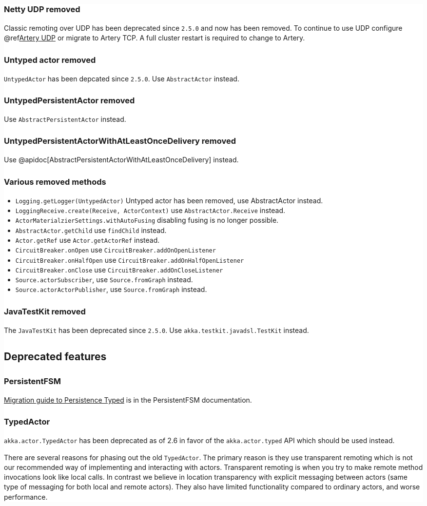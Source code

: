 ### Netty UDP removed

Classic remoting over UDP has been deprecated since `2.5.0` and now has been removed.
To continue to use UDP configure @ref[Artery UDP](../remoting-artery.md#configuring-ssl-tls-for-akka-remoting) or migrate to Artery TCP.
A full cluster restart is required to change to Artery.

### Untyped actor removed

`UntypedActor` has been depcated since `2.5.0`. Use `AbstractActor` instead.

### UntypedPersistentActor removed

Use `AbstractPersistentActor` instead.

### UntypedPersistentActorWithAtLeastOnceDelivery removed

Use @apidoc[AbstractPersistentActorWithAtLeastOnceDelivery] instead.

### Various removed methods

* `Logging.getLogger(UntypedActor)` Untyped actor has been removed, use AbstractActor instead.
* `LoggingReceive.create(Receive, ActorContext)` use `AbstractActor.Receive` instead.
* `ActorMaterialzierSettings.withAutoFusing` disabling fusing is no longer possible.
* `AbstractActor.getChild` use `findChild` instead.
* `Actor.getRef` use `Actor.getActorRef` instead.
* `CircuitBreaker.onOpen` use `CircuitBreaker.addOnOpenListener`
* `CircuitBreaker.onHalfOpen` use `CircuitBreaker.addOnHalfOpenListener`
* `CircuitBreaker.onClose` use `CircuitBreaker.addOnCloseListener`
* `Source.actorSubscriber`, use `Source.fromGraph` instead.
* `Source.actorActorPublisher`, use `Source.fromGraph` instead.

### JavaTestKit removed

The `JavaTestKit` has been deprecated since `2.5.0`. Use `akka.testkit.javadsl.TestKit` instead.

## Deprecated features

### PersistentFSM

[Migration guide to Persistence Typed](../persistence-fsm.md) is in the PersistentFSM documentation.

### TypedActor

`akka.actor.TypedActor` has been deprecated as of 2.6 in favor of the
`akka.actor.typed` API which should be used instead.

There are several reasons for phasing out the old `TypedActor`. The primary reason is they use transparent
remoting which is not our recommended way of implementing and interacting with actors. Transparent remoting
is when you try to make remote method invocations look like local calls. In contrast we believe in location
transparency with explicit messaging between actors (same type of messaging for both local and remote actors).
They also have limited functionality compared to ordinary actors, and worse performance.
